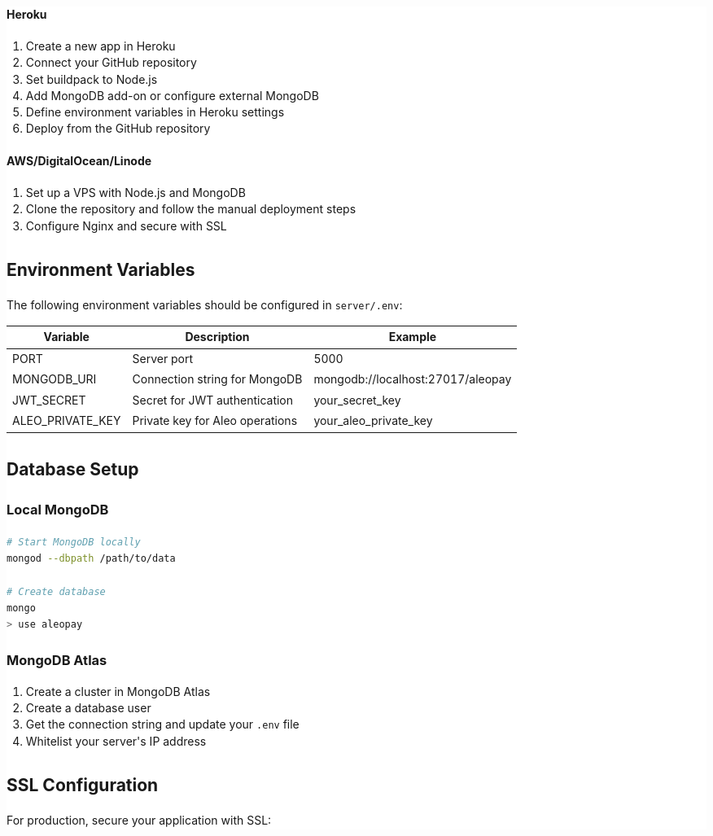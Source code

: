 #### Heroku

1. Create a new app in Heroku
2. Connect your GitHub repository
3. Set buildpack to Node.js
4. Add MongoDB add-on or configure external MongoDB
5. Define environment variables in Heroku settings
6. Deploy from the GitHub repository

#### AWS/DigitalOcean/Linode

1. Set up a VPS with Node.js and MongoDB
2. Clone the repository and follow the manual deployment steps
3. Configure Nginx and secure with SSL

## Environment Variables

The following environment variables should be configured in `server/.env`:

| Variable | Description | Example |
|----------|-------------|---------|
| PORT | Server port | 5000 |
| MONGODB_URI | Connection string for MongoDB | mongodb://localhost:27017/aleopay |
| JWT_SECRET | Secret for JWT authentication | your_secret_key |
| ALEO_PRIVATE_KEY | Private key for Aleo operations | your_aleo_private_key |

## Database Setup

### Local MongoDB

```bash
# Start MongoDB locally
mongod --dbpath /path/to/data

# Create database
mongo
> use aleopay
```

### MongoDB Atlas

1. Create a cluster in MongoDB Atlas
2. Create a database user
3. Get the connection string and update your `.env` file
4. Whitelist your server's IP address

## SSL Configuration

For production, secure your application with SSL:
